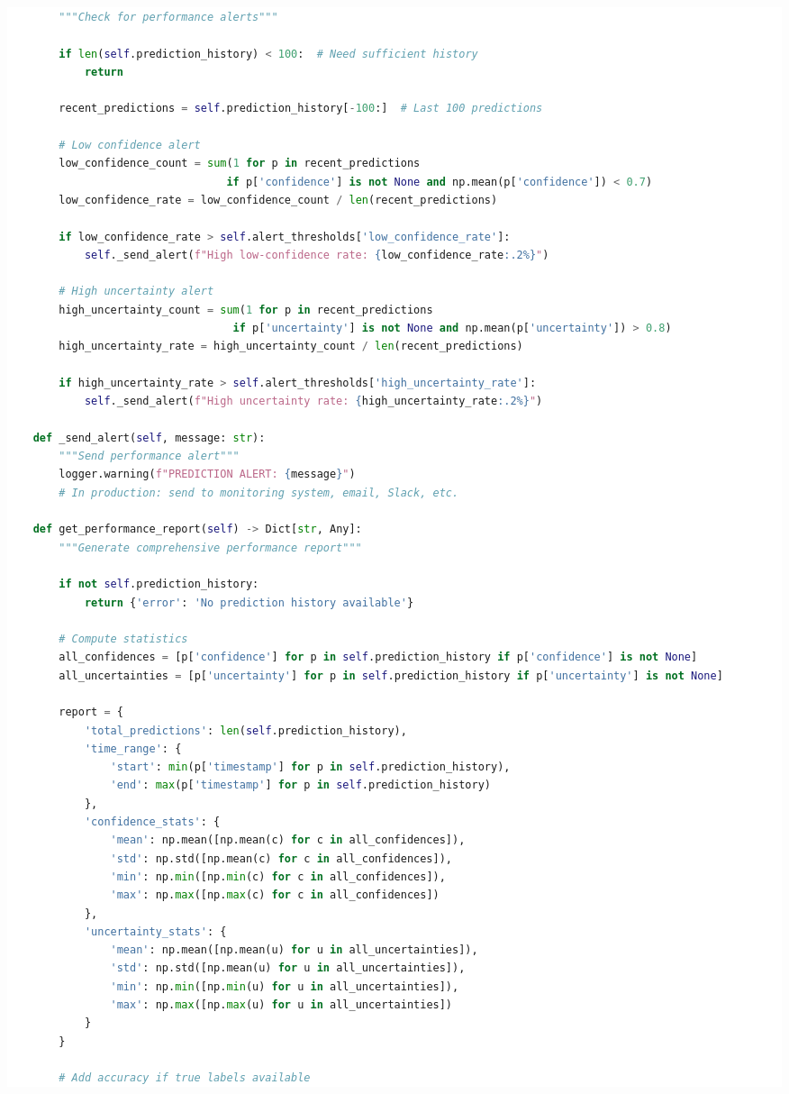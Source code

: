 ```python
        """Check for performance alerts"""
        
        if len(self.prediction_history) < 100:  # Need sufficient history
            return
        
        recent_predictions = self.prediction_history[-100:]  # Last 100 predictions
        
        # Low confidence alert
        low_confidence_count = sum(1 for p in recent_predictions 
                                  if p['confidence'] is not None and np.mean(p['confidence']) < 0.7)
        low_confidence_rate = low_confidence_count / len(recent_predictions)
        
        if low_confidence_rate > self.alert_thresholds['low_confidence_rate']:
            self._send_alert(f"High low-confidence rate: {low_confidence_rate:.2%}")
        
        # High uncertainty alert  
        high_uncertainty_count = sum(1 for p in recent_predictions
                                   if p['uncertainty'] is not None and np.mean(p['uncertainty']) > 0.8)
        high_uncertainty_rate = high_uncertainty_count / len(recent_predictions)
        
        if high_uncertainty_rate > self.alert_thresholds['high_uncertainty_rate']:
            self._send_alert(f"High uncertainty rate: {high_uncertainty_rate:.2%}")
    
    def _send_alert(self, message: str):
        """Send performance alert"""
        logger.warning(f"PREDICTION ALERT: {message}")
        # In production: send to monitoring system, email, Slack, etc.
    
    def get_performance_report(self) -> Dict[str, Any]:
        """Generate comprehensive performance report"""
        
        if not self.prediction_history:
            return {'error': 'No prediction history available'}
        
        # Compute statistics
        all_confidences = [p['confidence'] for p in self.prediction_history if p['confidence'] is not None]
        all_uncertainties = [p['uncertainty'] for p in self.prediction_history if p['uncertainty'] is not None]
        
        report = {
            'total_predictions': len(self.prediction_history),
            'time_range': {
                'start': min(p['timestamp'] for p in self.prediction_history),
                'end': max(p['timestamp'] for p in self.prediction_history)
            },
            'confidence_stats': {
                'mean': np.mean([np.mean(c) for c in all_confidences]),
                'std': np.std([np.mean(c) for c in all_confidences]),
                'min': np.min([np.min(c) for c in all_confidences]),
                'max': np.max([np.max(c) for c in all_confidences])
            },
            'uncertainty_stats': {
                'mean': np.mean([np.mean(u) for u in all_uncertainties]),
                'std': np.std([np.mean(u) for u in all_uncertainties]),
                'min': np.min([np.min(u) for u in all_uncertainties]),
                'max': np.max([np.max(u) for u in all_uncertainties])
            }
        }
        
        # Add accuracy if true labels available
```
